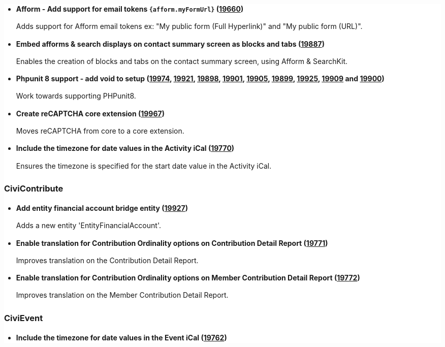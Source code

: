 - **Afform - Add support for email tokens `{afform.myFormUrl}`
  ([19660](https://github.com/civicrm/civicrm-core/pull/19660))**

  Adds support for Afform email tokens ex: "My public form (Full Hyperlink)" and
  "My public form (URL)".

- **Embed afforms & search displays on contact summary screen as blocks and tabs
  ([19887](https://github.com/civicrm/civicrm-core/pull/19887))**

  Enables the creation of blocks and tabs on the contact summary screen,
  using Afform & SearchKit.

- **Phpunit 8 support - add void to setup
  ([19974](https://github.com/civicrm/civicrm-core/pull/19974),
  [19921](https://github.com/civicrm/civicrm-core/pull/19921),
  [19898](https://github.com/civicrm/civicrm-core/pull/19898),
  [19901](https://github.com/civicrm/civicrm-core/pull/19901),
  [19905](https://github.com/civicrm/civicrm-core/pull/19905),
  [19899](https://github.com/civicrm/civicrm-core/pull/19899),
  [19925](https://github.com/civicrm/civicrm-core/pull/19925),
  [19909](https://github.com/civicrm/civicrm-core/pull/19909) and
  [19900](https://github.com/civicrm/civicrm-core/pull/19900))**

  Work towards supporting PHPunit8.

- **Create reCAPTCHA core extension
  ([19967](https://github.com/civicrm/civicrm-core/pull/19967))**

  Moves reCAPTCHA from core to a core extension.

- **Include the timezone for date values in the Activity iCal
  ([19770](https://github.com/civicrm/civicrm-core/pull/19770))**

  Ensures the timezone is specified for the start date value in the Activity
  iCal.

### CiviContribute

- **Add entity financial account bridge entity
  ([19927](https://github.com/civicrm/civicrm-core/pull/19927))**

  Adds a new entity 'EntityFinancialAccount'.

- **Enable translation for Contribution Ordinality options on Contribution
  Detail Report ([19771](https://github.com/civicrm/civicrm-core/pull/19771))**

  Improves translation on the Contribution Detail Report.

- **Enable translation for Contribution Ordinality options on Member
  Contribution Detail Report
  ([19772](https://github.com/civicrm/civicrm-core/pull/19772))**

  Improves translation on the Member Contribution Detail Report.

### CiviEvent

- **Include the timezone for date values in the Event iCal
  ([19762](https://github.com/civicrm/civicrm-core/pull/19762))**
